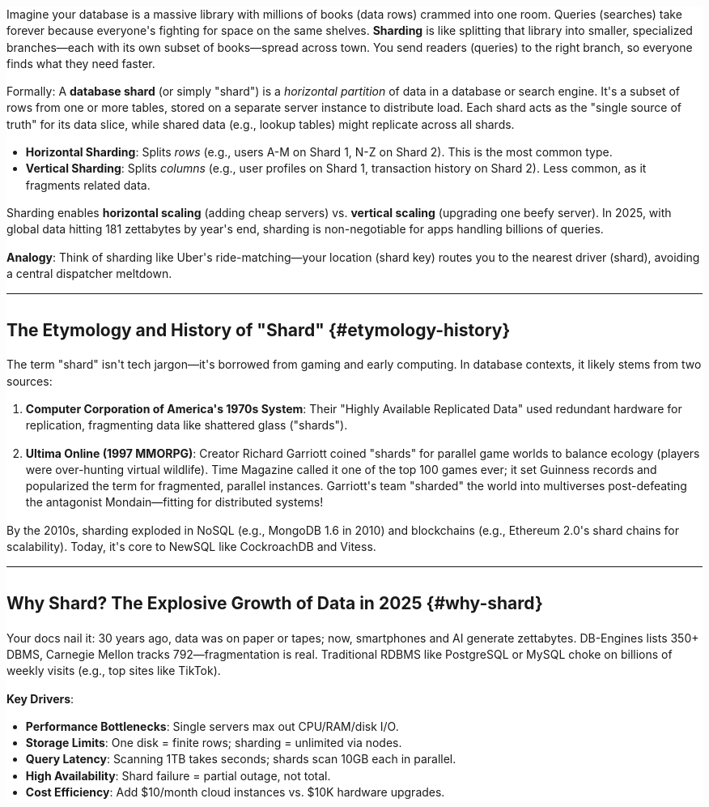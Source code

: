 Imagine your database is a massive library with millions of books (data rows) crammed into one room. Queries (searches) take forever because everyone's fighting for space on the same shelves. **Sharding** is like splitting that library into smaller, specialized branches—each with its own subset of books—spread across town. You send readers (queries) to the right branch, so everyone finds what they need faster.

Formally: A **database shard** (or simply "shard") is a *horizontal partition* of data in a database or search engine. It's a subset of rows from one or more tables, stored on a separate server instance to distribute load. Each shard acts as the "single source of truth" for its data slice, while shared data (e.g., lookup tables) might replicate across all shards.

- **Horizontal Sharding**: Splits *rows* (e.g., users A-M on Shard 1, N-Z on Shard 2). This is the most common type.
- **Vertical Sharding**: Splits *columns* (e.g., user profiles on Shard 1, transaction history on Shard 2). Less common, as it fragments related data.

Sharding enables **horizontal scaling** (adding cheap servers) vs. **vertical scaling** (upgrading one beefy server). In 2025, with global data hitting 181 zettabytes by year's end, sharding is non-negotiable for apps handling billions of queries.

**Analogy**: Think of sharding like Uber's ride-matching—your location (shard key) routes you to the nearest driver (shard), avoiding a central dispatcher meltdown.

---

## The Etymology and History of "Shard" {#etymology-history}

The term "shard" isn't tech jargon—it's borrowed from gaming and early computing. In database contexts, it likely stems from two sources:

1. **Computer Corporation of America's 1970s System**: Their "Highly Available Replicated Data" used redundant hardware for replication, fragmenting data like shattered glass ("shards").

2. **Ultima Online (1997 MMORPG)**: Creator Richard Garriott coined "shards" for parallel game worlds to balance ecology (players were over-hunting virtual wildlife). Time Magazine called it one of the top 100 games ever; it set Guinness records and popularized the term for fragmented, parallel instances. Garriott's team "sharded" the world into multiverses post-defeating the antagonist Mondain—fitting for distributed systems!

By the 2010s, sharding exploded in NoSQL (e.g., MongoDB 1.6 in 2010) and blockchains (e.g., Ethereum 2.0's shard chains for scalability). Today, it's core to NewSQL like CockroachDB and Vitess.

---

## Why Shard? The Explosive Growth of Data in 2025 {#why-shard}

Your docs nail it: 30 years ago, data was on paper or tapes; now, smartphones and AI generate zettabytes. DB-Engines lists 350+ DBMS, Carnegie Mellon tracks 792—fragmentation is real. Traditional RDBMS like PostgreSQL or MySQL choke on billions of weekly visits (e.g., top sites like TikTok).

**Key Drivers**:
- **Performance Bottlenecks**: Single servers max out CPU/RAM/disk I/O.
- **Storage Limits**: One disk = finite rows; sharding = unlimited via nodes.
- **Query Latency**: Scanning 1TB takes seconds; shards scan 10GB each in parallel.
- **High Availability**: Shard failure = partial outage, not total.
- **Cost Efficiency**: Add $10/month cloud instances vs. $10K hardware upgrades.
